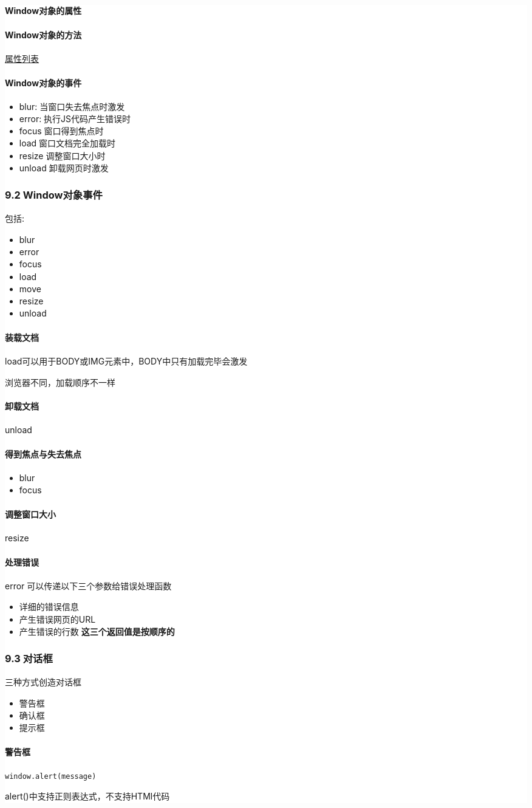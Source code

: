 #### Window对象的属性
#### Window对象的方法

[属性列表][6]

#### Window对象的事件
- blur: 当窗口失去焦点时激发
- error: 执行JS代码产生错误时
- focus 窗口得到焦点时
- load 窗口文档完全加载时
- resize 调整窗口大小时
- unload 卸载网页时激发

### 9.2 Window对象事件
包括:
- blur
- error
- focus
- load
- move
- resize
- unload
#### 装载文档
load可以用于BODY或IMG元素中，BODY中只有加载完毕会激发

浏览器不同，加载顺序不一样

#### 卸载文档
unload
#### 得到焦点与失去焦点
- blur
- focus

#### 调整窗口大小
resize
#### 处理错误
error
可以传递以下三个参数给错误处理函数
- 详细的错误信息
- 产生错误网页的URL
- 产生错误的行数
**这三个返回值是按顺序的**　　

### 9.3 对话框
三种方式创造对话框
- 警告框
- 确认框
- 提示框
#### 警告框
	window.alert(message)
alert()中支持正则表达式，不支持HTMl代码


[1]:	https://www.evernote.com/shard/s5/nl/545318/21405b6e-48b2-4dfa-a8f8-0f0b4d31f763/?csrfBusterToken=U%3D85226%3AP%3D%2F%3AE%3D14d41aa6063%3AS%3D18a649e9eb6f294c7d188c0db72f569e
[2]:	https://developer.mozilla.org/en-US/docs/Web/JavaScript/Reference/Operators/Operator_Precedence
[3]:	https://developer.mozilla.org/zh-CN/docs/Web/JavaScript/Reference/Operators
[4]:	http://www.w3school.com.cn/js/js_window.asp
[5]:	http://www.w3school.com.cn/tags/html_ref_eventattributes.asp
[6]:	http://www.w3school.com.cn/jsref/dom_obj_window.asp
[7]:	http://www.w3school.com.cn/xmldom/dom_http.asp
[8]:	http://www.w3school.com.cn/tags/html_ref_httpmessages.asp
[9]:	/public/15.6.8.html
